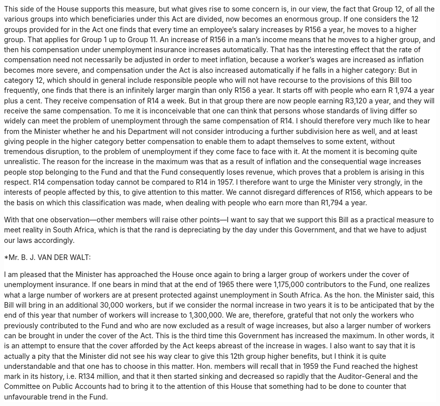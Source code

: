<p>This side of the House supports this measure, but what gives rise to some concern is, in our view, the fact that Group 12, of all the various groups into which beneficiaries under this Act are divided, now becomes an enormous group. If one considers the 12 groups provided for in the Act one finds that every time an employee&#x2019;s salary increases by R156 a year, he moves to a higher group. That applies for Group 1 up to Group 11. An increase of R156 in a man&#x2019;s income means that he moves to a higher group, and then his compensation under unemployment insurance increases automatically. That has the interesting effect that the rate of compensation need not necessarily be adjusted in order to meet inflation, because a worker&#x2019;s wages are increased as inflation becomes more severe, and compensation under the Act is also increased automatically if he falls in a higher category: But in category 12, which should in general include responsible people who will not have recourse to the provisions of this Bill too frequently, one finds that there is an infinitely larger margin than only R156 a year. It starts off with people who earn R 1,974 a year plus a cent. They receive compensation of R14 a week. But in that group there are now people earning R3,120 a year, and they will receive the same compensation. To me it is inconceivable that one can think that persons whose standards of living differ so widely can meet the problem of unemployment through the same compensation of R14. I should therefore very much like to hear from the Minister whether he and his Department will not consider introducing a further subdivision here as well, and at least giving people in the higher category better compensation to enable them to adapt themselves to some extent, without tremendous disruption, to the problem of unemployment if they come face to face with it. At the moment it is becoming quite unrealistic. The reason for the increase in the maximum was that as a result of inflation and the consequential wage increases people stop belonging to the Fund and that the Fund consequently loses revenue, which proves that a problem is arising in this respect. R14 compensation today cannot be compared to R14 in 1957. I therefore want to urge the Minister very strongly, in the interests of people affected by this, to give attention to this matter. We cannot disregard differences of R156, which appears to be the basis on which this classification was made, when dealing with people who earn more than R1,794 a year.</p>

<p>With that one observation&#x2014;other members will raise other points&#x2014;I want to say that we support this Bill as a practical measure to meet reality in South Africa, which is that the rand is depreciating by the day under this Government, and that we have to adjust our laws accordingly.</p>

</speech>

<speech by="#van_der_walt">

<from>*Mr. <person refersTo="hansard_za">B. J. VAN DER WALT</person>:</from>

<p>I am pleased that the Minister has approached the House once again to bring a larger group of workers under the cover of unemployment insurance. If one bears in mind that at the end of 1965 there were 1,175,000 contributors to the Fund, one realizes what a large number of workers are at present protected against unemployment in South Africa. As the hon. the Minister said, this Bill will bring in an additional 30,000 workers, but if we consider the normal increase in two years it is to be anticipated that by the end of this year that number of workers will increase to 1,300,000. We are, therefore, grateful <span class="col_491-492" refersTo="page_0263"/>that not only the workers who previously contributed to the Fund and who are now excluded as a result of wage increases, but also a larger number of workers can be brought in under the cover of the Act. This is the third time this Government has increased the maximum. In other words, it is an attempt to ensure that the cover afforded by the Act keeps abreast of the increase in wages. I also want to say that it is actually a pity that the Minister did not see his way clear to give this 12th group higher benefits, but I think it is quite understandable and that one has to choose in this matter. Hon. members will recall that in 1959 the Fund reached the highest mark in its history, i.e. R134 million, and that it then started sinking and decreased so rapidly that the Auditor-General and the Committee on Public Accounts had to bring it to the attention of this House that something had to be done to counter that unfavourable trend in the Fund.</p>
